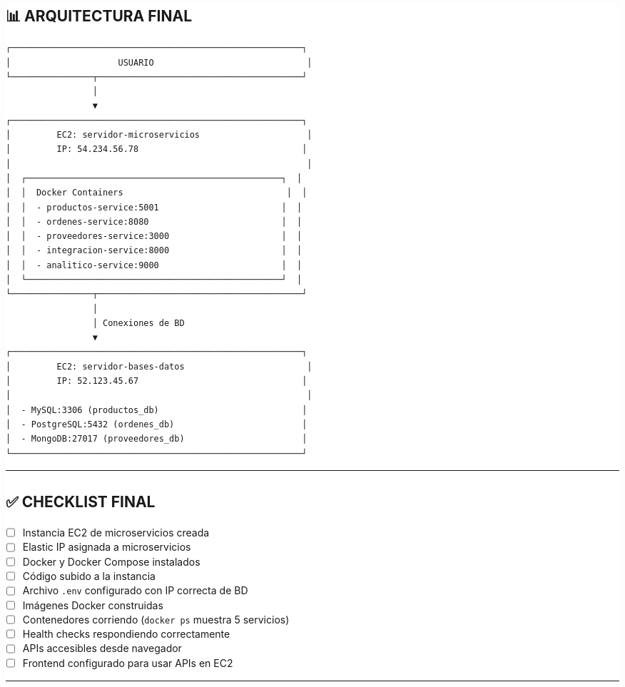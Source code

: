
## **📊 ARQUITECTURA FINAL**

```
┌─────────────────────────────────────────────────────────┐
│                     USUARIO                              │
└────────────────┬────────────────────────────────────────┘
                 │
                 ▼
┌─────────────────────────────────────────────────────────┐
│         EC2: servidor-microservicios                     │
│         IP: 54.234.56.78                                │
│                                                          │
│  ┌──────────────────────────────────────────────────┐  │
│  │  Docker Containers                                │  │
│  │  - productos-service:5001                        │  │
│  │  - ordenes-service:8080                          │  │
│  │  - proveedores-service:3000                      │  │
│  │  - integracion-service:8000                      │  │
│  │  - analitico-service:9000                        │  │
│  └──────────────────────────────────────────────────┘  │
└────────────────┬────────────────────────────────────────┘
                 │
                 │ Conexiones de BD
                 ▼
┌─────────────────────────────────────────────────────────┐
│         EC2: servidor-bases-datos                        │
│         IP: 52.123.45.67                                │
│                                                          │
│  - MySQL:3306 (productos_db)                            │
│  - PostgreSQL:5432 (ordenes_db)                         │
│  - MongoDB:27017 (proveedores_db)                       │
└─────────────────────────────────────────────────────────┘
```

---

## **✅ CHECKLIST FINAL**

- [ ] Instancia EC2 de microservicios creada
- [ ] Elastic IP asignada a microservicios
- [ ] Docker y Docker Compose instalados
- [ ] Código subido a la instancia
- [ ] Archivo `.env` configurado con IP correcta de BD
- [ ] Imágenes Docker construidas
- [ ] Contenedores corriendo (`docker ps` muestra 5 servicios)
- [ ] Health checks respondiendo correctamente
- [ ] APIs accesibles desde navegador
- [ ] Frontend configurado para usar APIs en EC2

---
